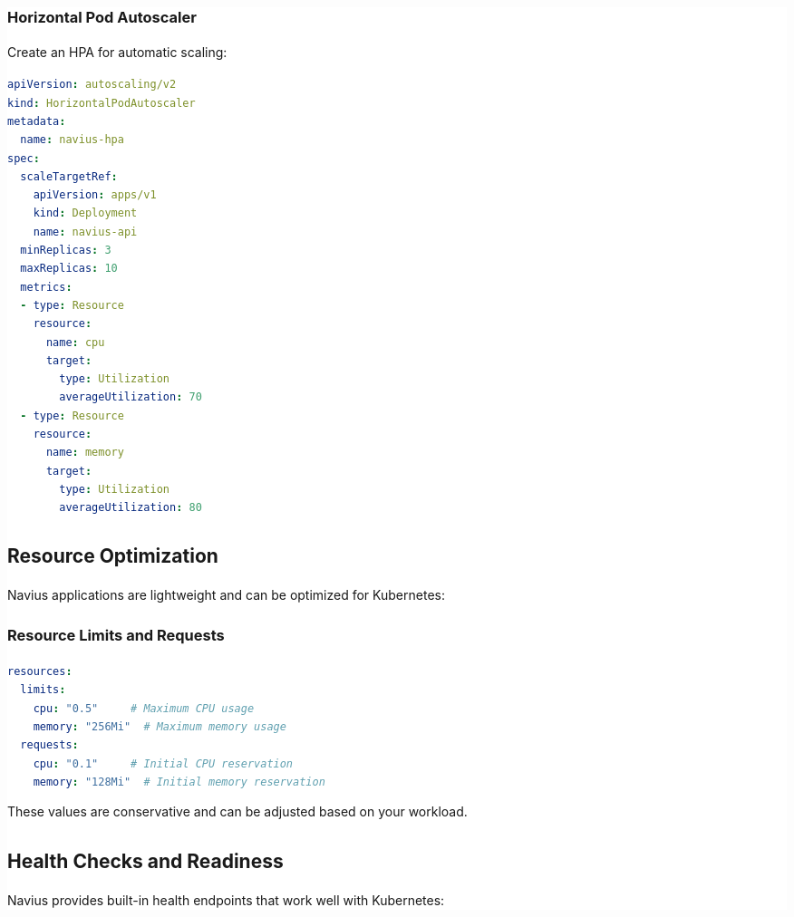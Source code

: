 ### Horizontal Pod Autoscaler

Create an HPA for automatic scaling:

```yaml
apiVersion: autoscaling/v2
kind: HorizontalPodAutoscaler
metadata:
  name: navius-hpa
spec:
  scaleTargetRef:
    apiVersion: apps/v1
    kind: Deployment
    name: navius-api
  minReplicas: 3
  maxReplicas: 10
  metrics:
  - type: Resource
    resource:
      name: cpu
      target:
        type: Utilization
        averageUtilization: 70
  - type: Resource
    resource:
      name: memory
      target:
        type: Utilization
        averageUtilization: 80
```

## Resource Optimization

Navius applications are lightweight and can be optimized for Kubernetes:

### Resource Limits and Requests

```yaml
resources:
  limits:
    cpu: "0.5"     # Maximum CPU usage
    memory: "256Mi"  # Maximum memory usage
  requests:
    cpu: "0.1"     # Initial CPU reservation
    memory: "128Mi"  # Initial memory reservation
```

These values are conservative and can be adjusted based on your workload.

## Health Checks and Readiness

Navius provides built-in health endpoints that work well with Kubernetes:
